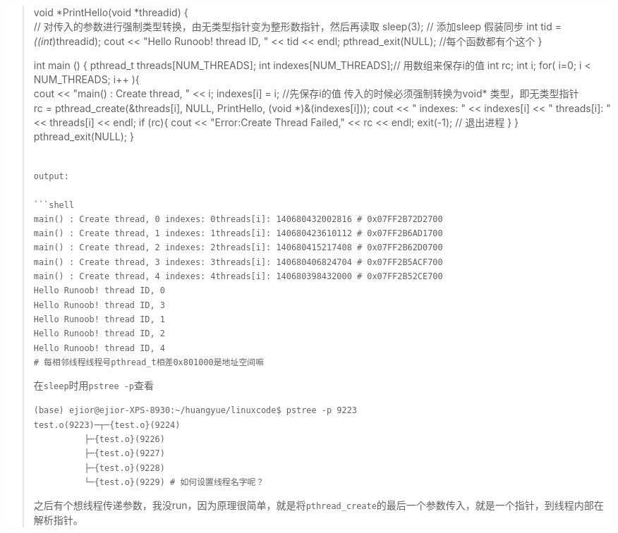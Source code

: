 > void *PrintHello(void *threadid)
> {  
>     // 对传入的参数进行强制类型转换，由无类型指针变为整形数指针，然后再读取
>     sleep(3); // 添加sleep 假装同步
>     int tid = *((int*)threadid);
>     cout << "Hello Runoob! thread ID, " << tid << endl;
>     pthread_exit(NULL); //每个函数都有个这个
> }
> 
> int main ()
> {
>     pthread_t threads[NUM_THREADS];
>     int indexes[NUM_THREADS];// 用数组来保存i的值
>     int rc;
>     int i;
>     for( i=0; i < NUM_THREADS; i++ ){      
>            cout << "main() : Create thread, " << i;
>            indexes[i] = i; //先保存i的值 传入的时候必须强制转换为void* 类型，即无类型指针        
>            rc = pthread_create(&threads[i], NULL, PrintHello, (void *)&(indexes[i]));
>               cout << " indexes: " << indexes[i] << " threads[i]: " << threads[i] << endl;
>            if (rc){
>               cout << "Error:Create Thread Failed," << rc << endl;
>               exit(-1); // 退出进程
>            }
> 	}
> pthread_exit(NULL);
> }
> ```
>
> output:
>
> ```shell
> main() : Create thread, 0 indexes: 0threads[i]: 140680432002816 # 0x‭07FF2B72D2700‬
> main() : Create thread, 1 indexes: 1threads[i]: 140680423610112 # 0x0‭7FF2B6AD1700‬
> main() : Create thread, 2 indexes: 2threads[i]: 140680415217408 # 0x‭07FF2B62D0700‬
> main() : Create thread, 3 indexes: 3threads[i]: 140680406824704 # 0x0‭7FF2B5ACF700‬
> main() : Create thread, 4 indexes: 4threads[i]: 140680398432000 # 0x0‭7FF2B52CE700‬
> Hello Runoob! thread ID, 0
> Hello Runoob! thread ID, 3
> Hello Runoob! thread ID, 1
> Hello Runoob! thread ID, 2
> Hello Runoob! thread ID, 4
> # 每相邻线程线程号pthread_t相差0x801000是地址空间嘛
> ```
>
> 在`sleep`时用`pstree -p`查看
>
> ```shell
> (base) ejior@ejior-XPS-8930:~/huangyue/linuxcode$ pstree -p 9223
> test.o(9223)─┬─{test.o}(9224)
>           ├─{test.o}(9226)
>           ├─{test.o}(9227)
>           ├─{test.o}(9228)
>           └─{test.o}(9229) # 如何设置线程名字呢？
> ```
>
> 之后有个想线程传递参数，我没run，因为原理很简单，就是将`pthread_create`的最后一个参数传入，就是一个指针，到线程内部在解析指针。
